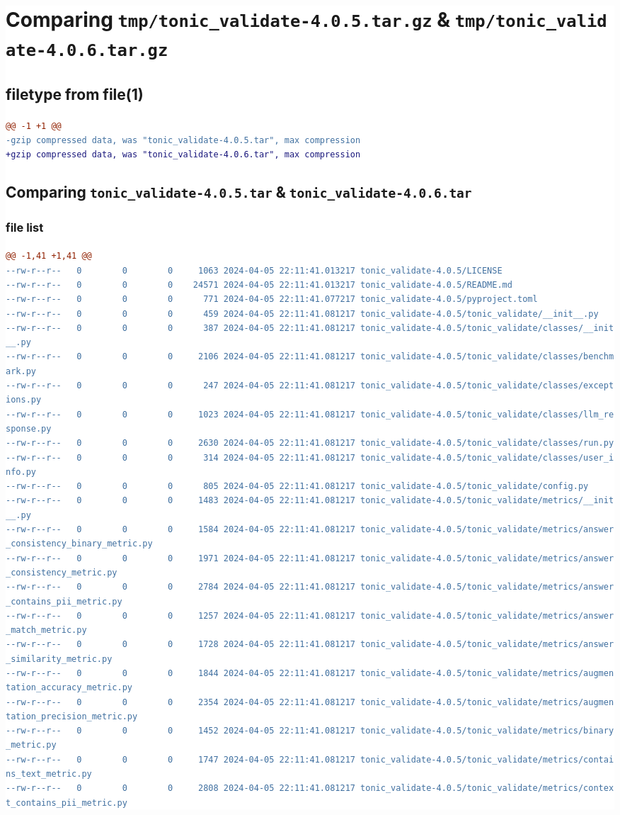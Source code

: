 # Comparing `tmp/tonic_validate-4.0.5.tar.gz` & `tmp/tonic_validate-4.0.6.tar.gz`

## filetype from file(1)

```diff
@@ -1 +1 @@
-gzip compressed data, was "tonic_validate-4.0.5.tar", max compression
+gzip compressed data, was "tonic_validate-4.0.6.tar", max compression
```

## Comparing `tonic_validate-4.0.5.tar` & `tonic_validate-4.0.6.tar`

### file list

```diff
@@ -1,41 +1,41 @@
--rw-r--r--   0        0        0     1063 2024-04-05 22:11:41.013217 tonic_validate-4.0.5/LICENSE
--rw-r--r--   0        0        0    24571 2024-04-05 22:11:41.013217 tonic_validate-4.0.5/README.md
--rw-r--r--   0        0        0      771 2024-04-05 22:11:41.077217 tonic_validate-4.0.5/pyproject.toml
--rw-r--r--   0        0        0      459 2024-04-05 22:11:41.081217 tonic_validate-4.0.5/tonic_validate/__init__.py
--rw-r--r--   0        0        0      387 2024-04-05 22:11:41.081217 tonic_validate-4.0.5/tonic_validate/classes/__init__.py
--rw-r--r--   0        0        0     2106 2024-04-05 22:11:41.081217 tonic_validate-4.0.5/tonic_validate/classes/benchmark.py
--rw-r--r--   0        0        0      247 2024-04-05 22:11:41.081217 tonic_validate-4.0.5/tonic_validate/classes/exceptions.py
--rw-r--r--   0        0        0     1023 2024-04-05 22:11:41.081217 tonic_validate-4.0.5/tonic_validate/classes/llm_response.py
--rw-r--r--   0        0        0     2630 2024-04-05 22:11:41.081217 tonic_validate-4.0.5/tonic_validate/classes/run.py
--rw-r--r--   0        0        0      314 2024-04-05 22:11:41.081217 tonic_validate-4.0.5/tonic_validate/classes/user_info.py
--rw-r--r--   0        0        0      805 2024-04-05 22:11:41.081217 tonic_validate-4.0.5/tonic_validate/config.py
--rw-r--r--   0        0        0     1483 2024-04-05 22:11:41.081217 tonic_validate-4.0.5/tonic_validate/metrics/__init__.py
--rw-r--r--   0        0        0     1584 2024-04-05 22:11:41.081217 tonic_validate-4.0.5/tonic_validate/metrics/answer_consistency_binary_metric.py
--rw-r--r--   0        0        0     1971 2024-04-05 22:11:41.081217 tonic_validate-4.0.5/tonic_validate/metrics/answer_consistency_metric.py
--rw-r--r--   0        0        0     2784 2024-04-05 22:11:41.081217 tonic_validate-4.0.5/tonic_validate/metrics/answer_contains_pii_metric.py
--rw-r--r--   0        0        0     1257 2024-04-05 22:11:41.081217 tonic_validate-4.0.5/tonic_validate/metrics/answer_match_metric.py
--rw-r--r--   0        0        0     1728 2024-04-05 22:11:41.081217 tonic_validate-4.0.5/tonic_validate/metrics/answer_similarity_metric.py
--rw-r--r--   0        0        0     1844 2024-04-05 22:11:41.081217 tonic_validate-4.0.5/tonic_validate/metrics/augmentation_accuracy_metric.py
--rw-r--r--   0        0        0     2354 2024-04-05 22:11:41.081217 tonic_validate-4.0.5/tonic_validate/metrics/augmentation_precision_metric.py
--rw-r--r--   0        0        0     1452 2024-04-05 22:11:41.081217 tonic_validate-4.0.5/tonic_validate/metrics/binary_metric.py
--rw-r--r--   0        0        0     1747 2024-04-05 22:11:41.081217 tonic_validate-4.0.5/tonic_validate/metrics/contains_text_metric.py
--rw-r--r--   0        0        0     2808 2024-04-05 22:11:41.081217 tonic_validate-4.0.5/tonic_validate/metrics/context_contains_pii_metric.py
```